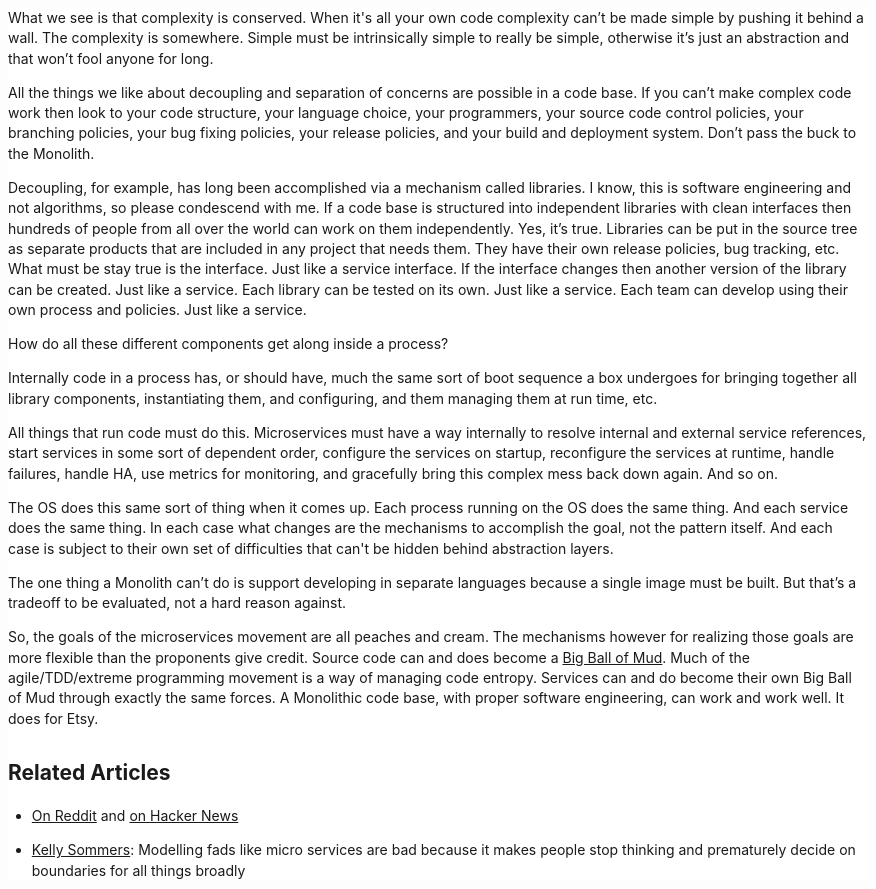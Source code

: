 <span>What we see is that complexity is conserved. When it's all your own code complexity can’t be made simple by pushing it behind a wall. The complexity is somewhere. Simple must be intrinsically simple to really be simple, otherwise it’s just an abstraction and that won’t fool anyone for long.</span>

<span>All the things we like about decoupling and separation of concerns are possible in a code base. If you can’t make complex code work then look to your code structure, your language choice, your programmers, your source code control policies, your branching policies, your bug fixing policies, your release policies, and your build and deployment system. Don’t pass the buck to the Monolith.</span>

<span>Decoupling, for example, has long been accomplished via a mechanism called libraries. I know, this is software engineering and not algorithms, so please condescend with me. If a code base is structured into independent libraries with clean interfaces then hundreds of people from all over the world can work on them independently. Yes, it’s true. Libraries can be put in the source tree as separate products that are included in any project that needs them. They have their own release policies, bug tracking, etc. What must be stay true is the interface. Just like a service interface. If the interface changes then another version of the library can be created. Just like a service. Each library can be tested on its own. Just like a service. Each team can develop using their own process and policies. Just like a service.</span>

<span>How do all these different components get along inside a process?</span>

<span>Internally code in a process has, or should have, much the same sort of boot sequence a box undergoes for bringing together all library components, instantiating them, and configuring, and them managing them at run time, etc.</span><span style="font-size: 12px;"> </span>

<span>All things that run code must do this. Microservices must have a way internally to resolve internal and external service references, start services in some sort of dependent order, configure the services on startup, reconfigure the services at runtime, handle failures, handle HA, use metrics for monitoring, and gracefully bring this complex mess back down again. And so on.</span><span style="font-size: 12px;"> </span>

<span>The OS does this same sort of thing when it comes up. Each process running on the OS does the same thing. And each service does the same thing.</span><span> In each case what changes are the mechanisms to accomplish the goal, not the pattern itself. And each case is subject to their own set of difficulties that can't be hidden behind abstraction layers.</span>

<span>The one thing a Monolith can’t do is support developing in separate languages because a single image must be built. But that’s a tradeoff to be evaluated, not a hard reason against.</span>

So, the goals of the microservices movement are all peaches and cream. The mechanisms however for realizing those goals are more flexible than the proponents give credit. Source code can and does become a [Big Ball of Mud](http://en.wikipedia.org/wiki/Big_ball_of_mud). Much of the agile/TDD/extreme programming movement is a way of managing code entropy. Services can and do become their own Big Ball of Mud through exactly the same forces. A Monolithic code base, with proper software engineering, can work and work well. It does for Etsy.

## <span>Related Articles</span>

*   [On Reddit](http://www.reddit.com/r/programming/comments/2e3l2b/the_great_microservices_vs_monolithic_apps/) and [on Hacker News](https://news.ycombinator.com/item?id=8203373)

*   <span>[Kelly Sommers](https://twitter.com/kellabyte/status/413002813459812352)</span><span>: Modelling fads like micro services are bad because it makes people stop thinking and prematurely decide on boundaries for all things broadly</span>
